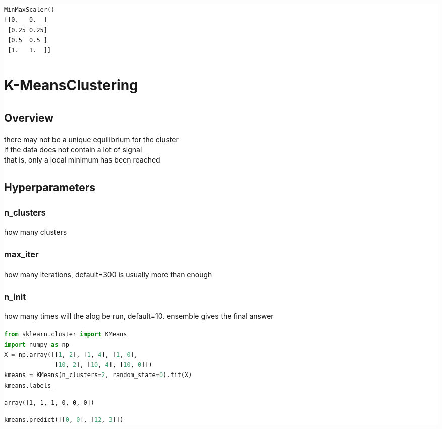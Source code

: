     MinMaxScaler()
    [[0.   0.  ]
     [0.25 0.25]
     [0.5  0.5 ]
     [1.   1.  ]]
    


```python

```

# K-MeansClustering

## Overview

there may not be a unique equilibrium for the cluster\
if the data does not contain a lot of signal\
that is, only a local minimum has been reached





## Hyperparameters

### n_clusters

how many clusters

### max_iter

how many iterations, default=300 is usually more than enough

### n_init

how many times will the alog be run, default=10. ensemble gives the final answer


```python
from sklearn.cluster import KMeans
import numpy as np
X = np.array([[1, 2], [1, 4], [1, 0],
              [10, 2], [10, 4], [10, 0]])
kmeans = KMeans(n_clusters=2, random_state=0).fit(X)
kmeans.labels_
```




    array([1, 1, 1, 0, 0, 0])




```python
kmeans.predict([[0, 0], [12, 3]])
```
